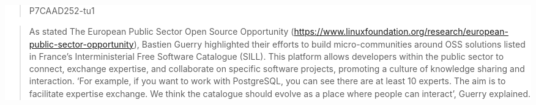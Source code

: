
> P7CAAD252-tu1

> <g id="1">As stated <g id="2">The European Public Sector Open Source Opportunity</g> <x id="3"/>(</g><g id="4">https://www.linuxfoundation.org/research/european-public-sector-opportunity</g><g id="5">), <x id="6"/>Bastien Guerry highlighted their efforts to build micro-communities around OSS solutions listed in France’s Interministerial Free Software Catalogue (SILL). This platform allows developers within the public sector to connect, exchange expertise, and collaborate on specific software projects, promoting a culture of knowledge sharing and interaction. ‘For example, if you want to work with PostgreSQL, you can see there are at least 10 experts. The aim is to facilitate expertise exchange. We think the catalogue should evolve as a place where people can interact’, Guerry explained.</g>

